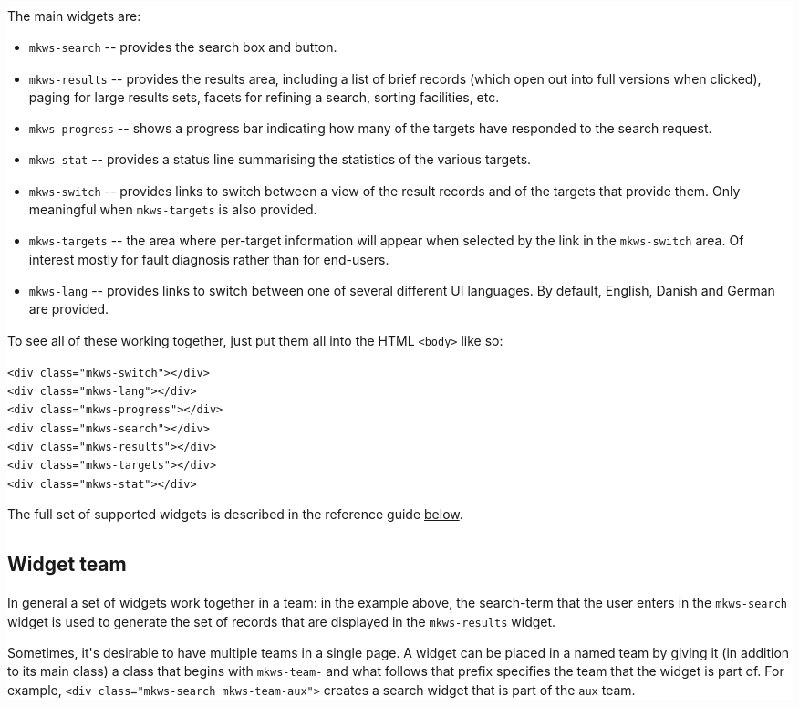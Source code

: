 The main widgets are:

* `mkws-search` -- provides the search box and button.

* `mkws-results` -- provides the results area, including a list of
   brief records (which open out into full versions when clicked),
   paging for large results sets, facets for refining a search,
   sorting facilities, etc.

* `mkws-progress` -- shows a progress bar indicating how many of the
   targets have responded to the search request.

* `mkws-stat` -- provides a status line summarising the statistics of
   the various targets.

* `mkws-switch` -- provides links to switch between a view of the
   result records and of the targets that provide them. Only
   meaningful when `mkws-targets` is also provided.

* `mkws-targets` -- the area where per-target information will appear
   when selected by the link in the `mkws-switch` area. Of interest
   mostly for fault diagnosis rather than for end-users.

* `mkws-lang` -- provides links to switch between one of several
   different UI languages. By default, English, Danish and German are
   provided.

To see all of these working together, just put them all into the HTML
`<body>` like so:

	<div class="mkws-switch"></div>
	<div class="mkws-lang"></div>
	<div class="mkws-progress"></div>
	<div class="mkws-search"></div>
	<div class="mkws-results"></div>
	<div class="mkws-targets"></div>
	<div class="mkws-stat"></div>

The full set of supported widgets is described in the
reference guide
[below](#widgets).

Widget team
-----------

In general a set of widgets work together in a team: in the example
above, the search-term that the user enters in the `mkws-search`
widget is used to generate the set of records that are displayed in
the `mkws-results` widget.

Sometimes, it's desirable to have multiple teams in a single page. A
widget can be placed in a named team by giving it (in addition to its
main class) a class that begins with `mkws-team-` and what follows that
prefix specifies the team that the widget is part of. For example,
`<div class="mkws-search mkws-team-aux">` creates a search widget that
is part of the `aux` team.
